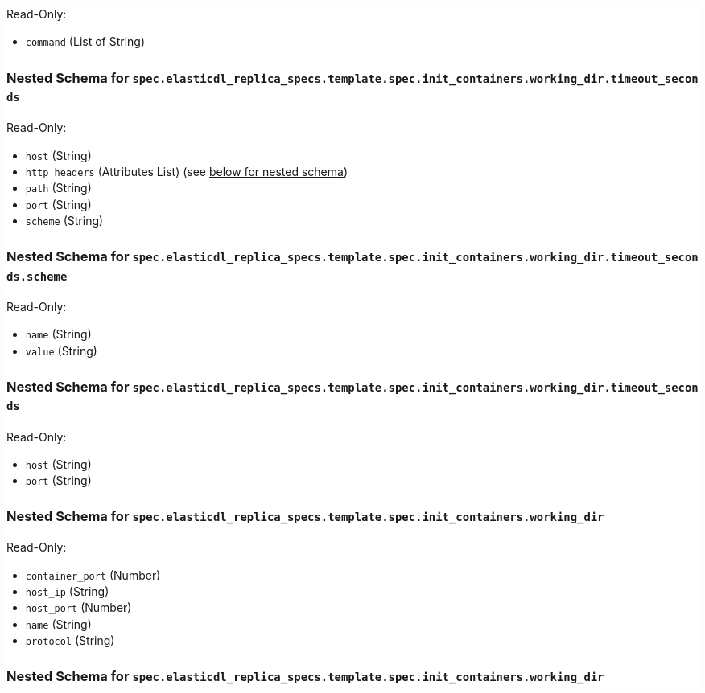 Read-Only:

- `command` (List of String)


<a id="nestedatt--spec--elasticdl_replica_specs--template--spec--init_containers--working_dir--http_get"></a>
### Nested Schema for `spec.elasticdl_replica_specs.template.spec.init_containers.working_dir.timeout_seconds`

Read-Only:

- `host` (String)
- `http_headers` (Attributes List) (see [below for nested schema](#nestedatt--spec--elasticdl_replica_specs--template--spec--init_containers--working_dir--timeout_seconds--http_headers))
- `path` (String)
- `port` (String)
- `scheme` (String)

<a id="nestedatt--spec--elasticdl_replica_specs--template--spec--init_containers--working_dir--timeout_seconds--http_headers"></a>
### Nested Schema for `spec.elasticdl_replica_specs.template.spec.init_containers.working_dir.timeout_seconds.scheme`

Read-Only:

- `name` (String)
- `value` (String)



<a id="nestedatt--spec--elasticdl_replica_specs--template--spec--init_containers--working_dir--tcp_socket"></a>
### Nested Schema for `spec.elasticdl_replica_specs.template.spec.init_containers.working_dir.timeout_seconds`

Read-Only:

- `host` (String)
- `port` (String)



<a id="nestedatt--spec--elasticdl_replica_specs--template--spec--init_containers--ports"></a>
### Nested Schema for `spec.elasticdl_replica_specs.template.spec.init_containers.working_dir`

Read-Only:

- `container_port` (Number)
- `host_ip` (String)
- `host_port` (Number)
- `name` (String)
- `protocol` (String)


<a id="nestedatt--spec--elasticdl_replica_specs--template--spec--init_containers--readiness_probe"></a>
### Nested Schema for `spec.elasticdl_replica_specs.template.spec.init_containers.working_dir`
